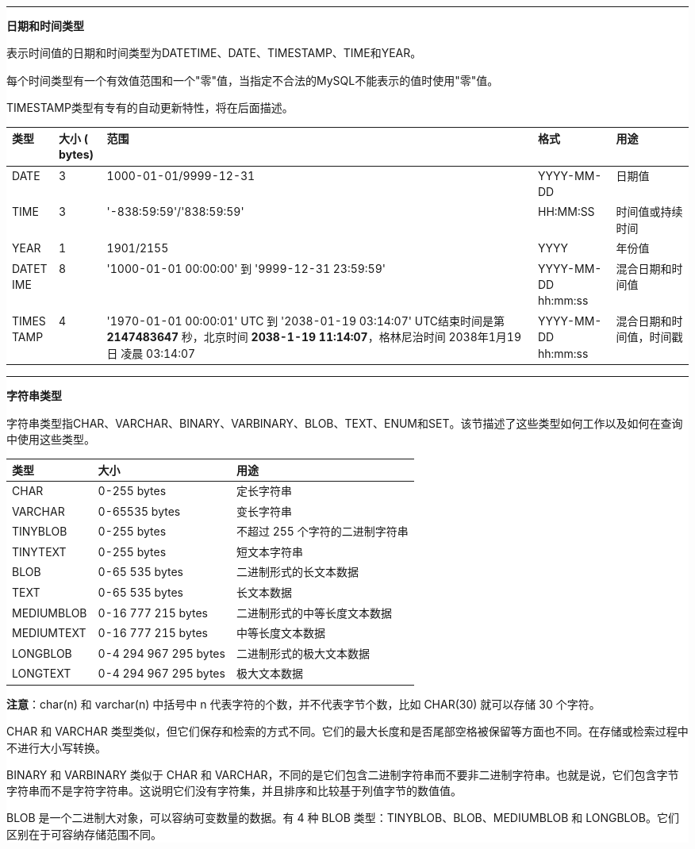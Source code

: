 
------

**日期和时间类型**

表示时间值的日期和时间类型为DATETIME、DATE、TIMESTAMP、TIME和YEAR。

每个时间类型有一个有效值范围和一个"零"值，当指定不合法的MySQL不能表示的值时使用"零"值。

TIMESTAMP类型有专有的自动更新特性，将在后面描述。

| 类型      | 大小 ( bytes) | 范围                                                         | 格式                | 用途                     |
| :-------- | :------------ | :----------------------------------------------------------- | :------------------ | :----------------------- |
| DATE      | 3             | 1000-01-01/9999-12-31                                        | YYYY-MM-DD          | 日期值                   |
| TIME      | 3             | '-838:59:59'/'838:59:59'                                     | HH:MM:SS            | 时间值或持续时间         |
| YEAR      | 1             | 1901/2155                                                    | YYYY                | 年份值                   |
| DATETIME  | 8             | '1000-01-01 00:00:00' 到 '9999-12-31 23:59:59'               | YYYY-MM-DD hh:mm:ss | 混合日期和时间值         |
| TIMESTAMP | 4             | '1970-01-01 00:00:01' UTC 到 '2038-01-19 03:14:07' UTC结束时间是第 **2147483647** 秒，北京时间 **2038-1-19 11:14:07**，格林尼治时间 2038年1月19日 凌晨 03:14:07 | YYYY-MM-DD hh:mm:ss | 混合日期和时间值，时间戳 |

------

**字符串类型**

字符串类型指CHAR、VARCHAR、BINARY、VARBINARY、BLOB、TEXT、ENUM和SET。该节描述了这些类型如何工作以及如何在查询中使用这些类型。

| 类型       | 大小                  | 用途                            |
| :--------- | :-------------------- | :------------------------------ |
| CHAR       | 0-255 bytes           | 定长字符串                      |
| VARCHAR    | 0-65535 bytes         | 变长字符串                      |
| TINYBLOB   | 0-255 bytes           | 不超过 255 个字符的二进制字符串 |
| TINYTEXT   | 0-255 bytes           | 短文本字符串                    |
| BLOB       | 0-65 535 bytes        | 二进制形式的长文本数据          |
| TEXT       | 0-65 535 bytes        | 长文本数据                      |
| MEDIUMBLOB | 0-16 777 215 bytes    | 二进制形式的中等长度文本数据    |
| MEDIUMTEXT | 0-16 777 215 bytes    | 中等长度文本数据                |
| LONGBLOB   | 0-4 294 967 295 bytes | 二进制形式的极大文本数据        |
| LONGTEXT   | 0-4 294 967 295 bytes | 极大文本数据                    |

**注意**：char(n) 和 varchar(n) 中括号中 n 代表字符的个数，并不代表字节个数，比如 CHAR(30) 就可以存储 30 个字符。

CHAR 和 VARCHAR 类型类似，但它们保存和检索的方式不同。它们的最大长度和是否尾部空格被保留等方面也不同。在存储或检索过程中不进行大小写转换。

BINARY 和 VARBINARY 类似于 CHAR 和 VARCHAR，不同的是它们包含二进制字符串而不要非二进制字符串。也就是说，它们包含字节字符串而不是字符字符串。这说明它们没有字符集，并且排序和比较基于列值字节的数值值。

BLOB 是一个二进制大对象，可以容纳可变数量的数据。有 4 种 BLOB 类型：TINYBLOB、BLOB、MEDIUMBLOB 和 LONGBLOB。它们区别在于可容纳存储范围不同。
